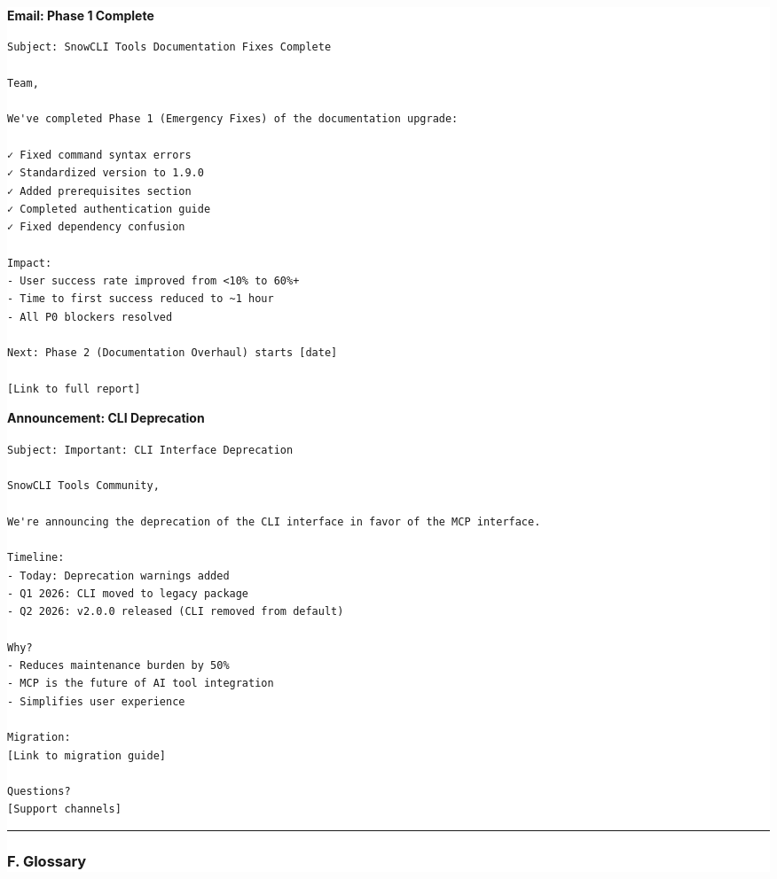 **Email: Phase 1 Complete**
```
Subject: SnowCLI Tools Documentation Fixes Complete

Team,

We've completed Phase 1 (Emergency Fixes) of the documentation upgrade:

✓ Fixed command syntax errors
✓ Standardized version to 1.9.0
✓ Added prerequisites section
✓ Completed authentication guide
✓ Fixed dependency confusion

Impact:
- User success rate improved from <10% to 60%+
- Time to first success reduced to ~1 hour
- All P0 blockers resolved

Next: Phase 2 (Documentation Overhaul) starts [date]

[Link to full report]
```

**Announcement: CLI Deprecation**
```
Subject: Important: CLI Interface Deprecation

SnowCLI Tools Community,

We're announcing the deprecation of the CLI interface in favor of the MCP interface.

Timeline:
- Today: Deprecation warnings added
- Q1 2026: CLI moved to legacy package
- Q2 2026: v2.0.0 released (CLI removed from default)

Why?
- Reduces maintenance burden by 50%
- MCP is the future of AI tool integration
- Simplifies user experience

Migration:
[Link to migration guide]

Questions?
[Support channels]
```

---

### F. Glossary
